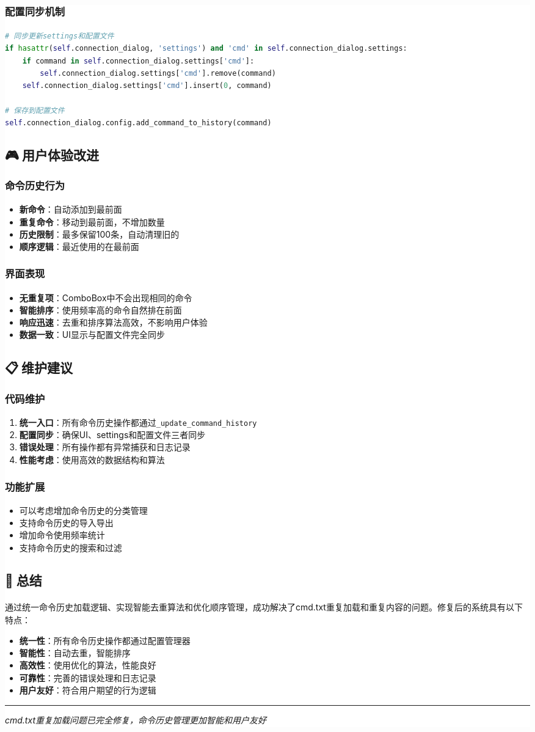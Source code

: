 ### 配置同步机制
```python
# 同步更新settings和配置文件
if hasattr(self.connection_dialog, 'settings') and 'cmd' in self.connection_dialog.settings:
    if command in self.connection_dialog.settings['cmd']:
        self.connection_dialog.settings['cmd'].remove(command)
    self.connection_dialog.settings['cmd'].insert(0, command)

# 保存到配置文件
self.connection_dialog.config.add_command_to_history(command)
```

## 🎮 用户体验改进

### 命令历史行为
- **新命令**：自动添加到最前面
- **重复命令**：移动到最前面，不增加数量
- **历史限制**：最多保留100条，自动清理旧的
- **顺序逻辑**：最近使用的在最前面

### 界面表现
- **无重复项**：ComboBox中不会出现相同的命令
- **智能排序**：使用频率高的命令自然排在前面
- **响应迅速**：去重和排序算法高效，不影响用户体验
- **数据一致**：UI显示与配置文件完全同步

## 📋 维护建议

### 代码维护
1. **统一入口**：所有命令历史操作都通过`_update_command_history`
2. **配置同步**：确保UI、settings和配置文件三者同步
3. **错误处理**：所有操作都有异常捕获和日志记录
4. **性能考虑**：使用高效的数据结构和算法

### 功能扩展
- 可以考虑增加命令历史的分类管理
- 支持命令历史的导入导出
- 增加命令使用频率统计
- 支持命令历史的搜索和过滤

## 🎯 总结

通过统一命令历史加载逻辑、实现智能去重算法和优化顺序管理，成功解决了cmd.txt重复加载和重复内容的问题。修复后的系统具有以下特点：

- **统一性**：所有命令历史操作都通过配置管理器
- **智能性**：自动去重，智能排序
- **高效性**：使用优化的算法，性能良好
- **可靠性**：完善的错误处理和日志记录
- **用户友好**：符合用户期望的行为逻辑

---

*cmd.txt重复加载问题已完全修复，命令历史管理更加智能和用户友好*
